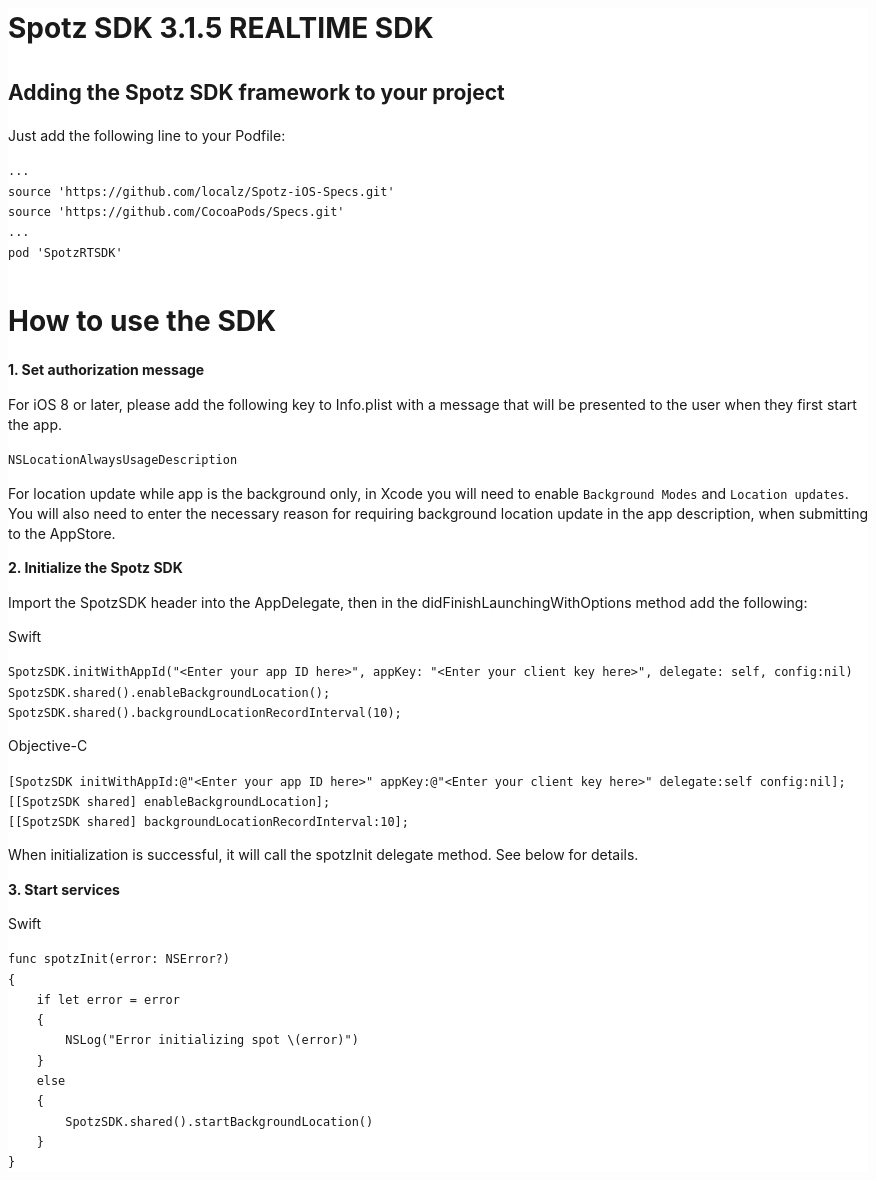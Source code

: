 Spotz SDK 3.1.5 REALTIME SDK
============================

## Adding the Spotz SDK framework to your project

Just add the following line to your Podfile:
```
...
source 'https://github.com/localz/Spotz-iOS-Specs.git'
source 'https://github.com/CocoaPods/Specs.git'
...
pod 'SpotzRTSDK'
```

How to use the SDK
==================

**1. Set authorization message**

For iOS 8 or later, please add the following key to Info.plist with a message that will be presented to the user when they first start the app.
```
NSLocationAlwaysUsageDescription
```

For location update while app is the background only, in Xcode you will need to enable `Background Modes` and `Location updates`. You will also need to enter the necessary reason for requiring background location update in the app description, when submitting to the AppStore.

**2. Initialize the Spotz SDK**

Import the SpotzSDK header into the AppDelegate, then in the didFinishLaunchingWithOptions method add the following:

Swift
```
SpotzSDK.initWithAppId("<Enter your app ID here>", appKey: "<Enter your client key here>", delegate: self, config:nil)
SpotzSDK.shared().enableBackgroundLocation();
SpotzSDK.shared().backgroundLocationRecordInterval(10);
```

Objective-C
```
[SpotzSDK initWithAppId:@"<Enter your app ID here>" appKey:@"<Enter your client key here>" delegate:self config:nil];
[[SpotzSDK shared] enableBackgroundLocation];
[[SpotzSDK shared] backgroundLocationRecordInterval:10];
```

When initialization is successful, it will call the spotzInit delegate method. See below for details.

**3. Start services**

Swift
```
func spotzInit(error: NSError?)
{
    if let error = error
    {
        NSLog("Error initializing spot \(error)")
    }
    else
    {
        SpotzSDK.shared().startBackgroundLocation()
    }
}

```
